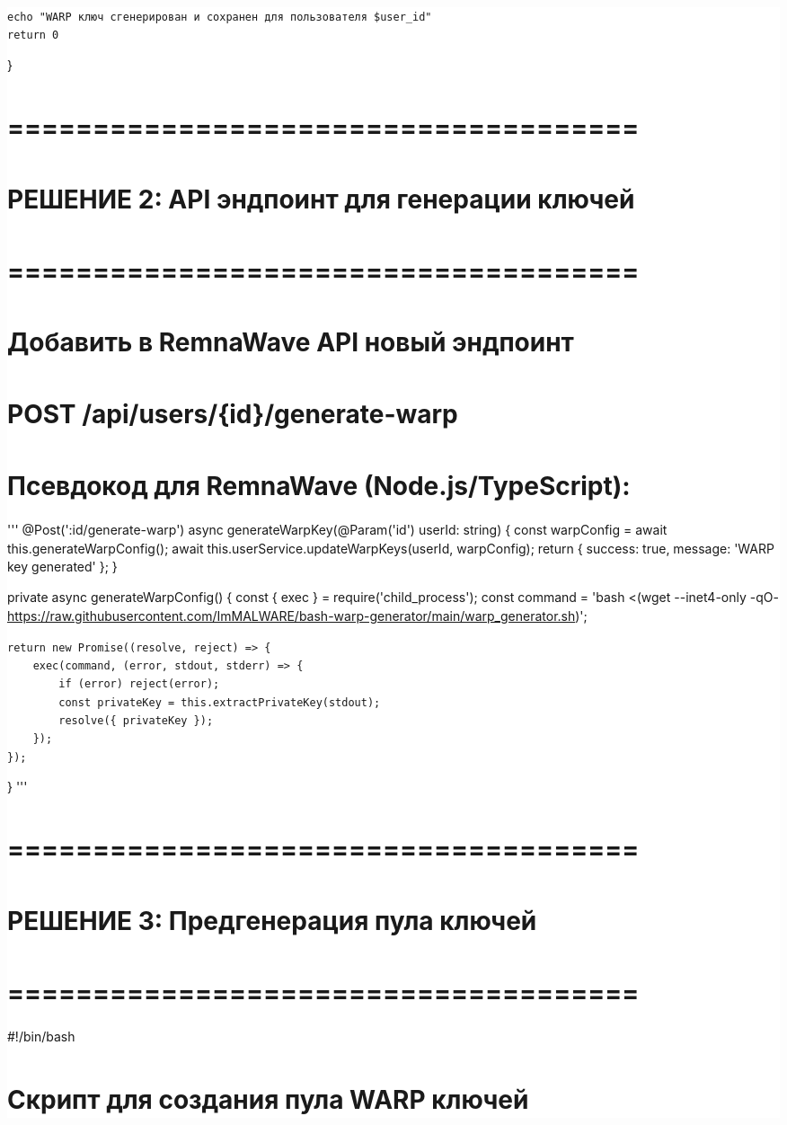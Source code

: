     echo "WARP ключ сгенерирован и сохранен для пользователя $user_id"
    return 0
}

# =====================================
# РЕШЕНИЕ 2: API эндпоинт для генерации ключей
# =====================================

# Добавить в RemnaWave API новый эндпоинт
# POST /api/users/{id}/generate-warp

# Псевдокод для RemnaWave (Node.js/TypeScript):
'''
@Post(':id/generate-warp')
async generateWarpKey(@Param('id') userId: string) {
    const warpConfig = await this.generateWarpConfig();
    await this.userService.updateWarpKeys(userId, warpConfig);
    return { success: true, message: 'WARP key generated' };
}

private async generateWarpConfig() {
    const { exec } = require('child_process');
    const command = 'bash <(wget --inet4-only -qO- https://raw.githubusercontent.com/ImMALWARE/bash-warp-generator/main/warp_generator.sh)';
    
    return new Promise((resolve, reject) => {
        exec(command, (error, stdout, stderr) => {
            if (error) reject(error);
            const privateKey = this.extractPrivateKey(stdout);
            resolve({ privateKey });
        });
    });
}
'''

# =====================================
# РЕШЕНИЕ 3: Предгенерация пула ключей
# =====================================

#!/bin/bash
# Скрипт для создания пула WARP ключей
